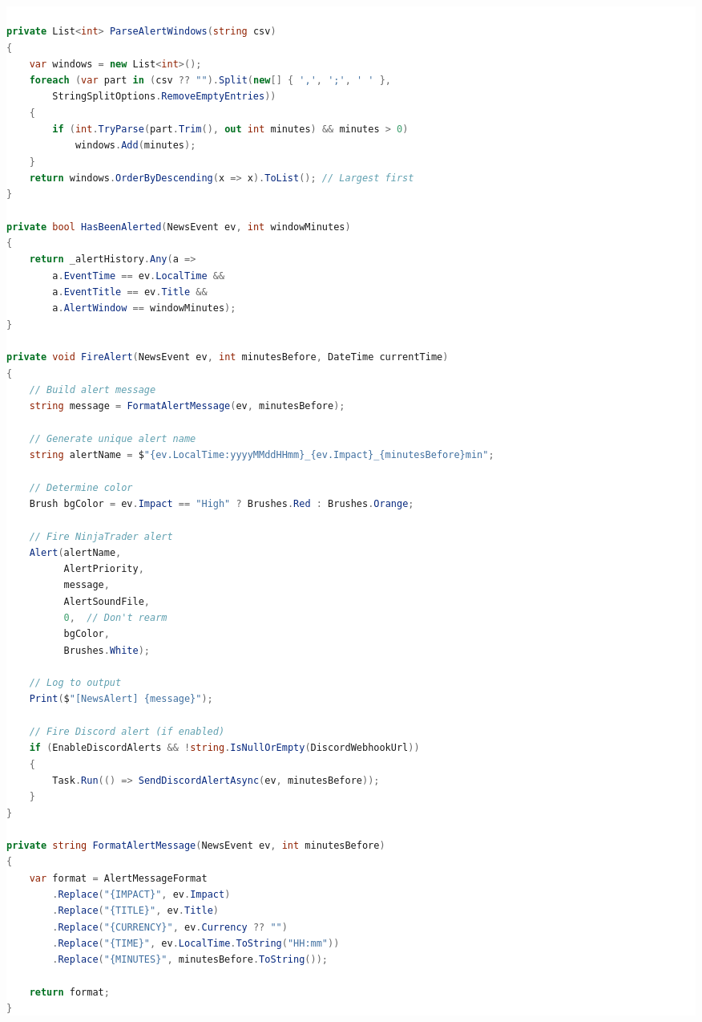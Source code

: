 ```csharp

private List<int> ParseAlertWindows(string csv)
{
    var windows = new List<int>();
    foreach (var part in (csv ?? "").Split(new[] { ',', ';', ' ' },
        StringSplitOptions.RemoveEmptyEntries))
    {
        if (int.TryParse(part.Trim(), out int minutes) && minutes > 0)
            windows.Add(minutes);
    }
    return windows.OrderByDescending(x => x).ToList(); // Largest first
}

private bool HasBeenAlerted(NewsEvent ev, int windowMinutes)
{
    return _alertHistory.Any(a =>
        a.EventTime == ev.LocalTime &&
        a.EventTitle == ev.Title &&
        a.AlertWindow == windowMinutes);
}

private void FireAlert(NewsEvent ev, int minutesBefore, DateTime currentTime)
{
    // Build alert message
    string message = FormatAlertMessage(ev, minutesBefore);

    // Generate unique alert name
    string alertName = $"{ev.LocalTime:yyyyMMddHHmm}_{ev.Impact}_{minutesBefore}min";

    // Determine color
    Brush bgColor = ev.Impact == "High" ? Brushes.Red : Brushes.Orange;

    // Fire NinjaTrader alert
    Alert(alertName,
          AlertPriority,
          message,
          AlertSoundFile,
          0,  // Don't rearm
          bgColor,
          Brushes.White);

    // Log to output
    Print($"[NewsAlert] {message}");

    // Fire Discord alert (if enabled)
    if (EnableDiscordAlerts && !string.IsNullOrEmpty(DiscordWebhookUrl))
    {
        Task.Run(() => SendDiscordAlertAsync(ev, minutesBefore));
    }
}

private string FormatAlertMessage(NewsEvent ev, int minutesBefore)
{
    var format = AlertMessageFormat
        .Replace("{IMPACT}", ev.Impact)
        .Replace("{TITLE}", ev.Title)
        .Replace("{CURRENCY}", ev.Currency ?? "")
        .Replace("{TIME}", ev.LocalTime.ToString("HH:mm"))
        .Replace("{MINUTES}", minutesBefore.ToString());

    return format;
}

```